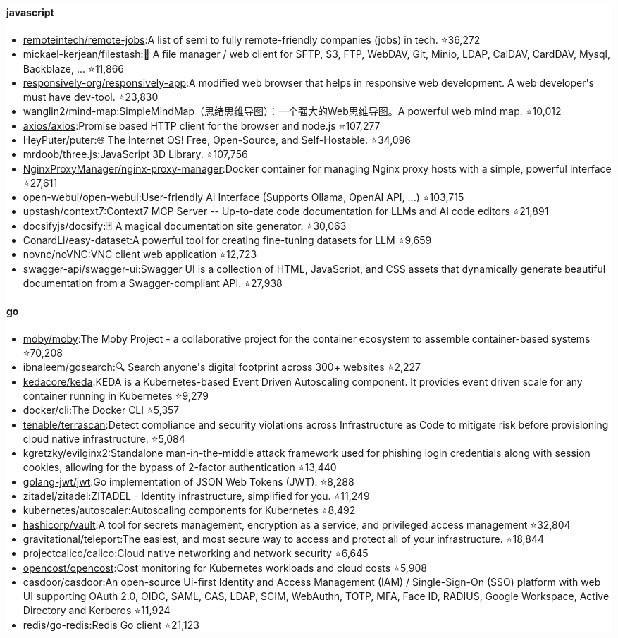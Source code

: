 #### javascript
* [remoteintech/remote-jobs](https://github.com/remoteintech/remote-jobs):A list of semi to fully remote-friendly companies (jobs) in tech. ⭐36,272
* [mickael-kerjean/filestash](https://github.com/mickael-kerjean/filestash):📁 A file manager / web client for SFTP, S3, FTP, WebDAV, Git, Minio, LDAP, CalDAV, CardDAV, Mysql, Backblaze, ... ⭐11,866
* [responsively-org/responsively-app](https://github.com/responsively-org/responsively-app):A modified web browser that helps in responsive web development. A web developer's must have dev-tool. ⭐23,830
* [wanglin2/mind-map](https://github.com/wanglin2/mind-map):SimpleMindMap（思绪思维导图）：一个强大的Web思维导图。A powerful web mind map. ⭐10,012
* [axios/axios](https://github.com/axios/axios):Promise based HTTP client for the browser and node.js ⭐107,277
* [HeyPuter/puter](https://github.com/HeyPuter/puter):🌐 The Internet OS! Free, Open-Source, and Self-Hostable. ⭐34,096
* [mrdoob/three.js](https://github.com/mrdoob/three.js):JavaScript 3D Library. ⭐107,756
* [NginxProxyManager/nginx-proxy-manager](https://github.com/NginxProxyManager/nginx-proxy-manager):Docker container for managing Nginx proxy hosts with a simple, powerful interface ⭐27,611
* [open-webui/open-webui](https://github.com/open-webui/open-webui):User-friendly AI Interface (Supports Ollama, OpenAI API, ...) ⭐103,715
* [upstash/context7](https://github.com/upstash/context7):Context7 MCP Server -- Up-to-date code documentation for LLMs and AI code editors ⭐21,891
* [docsifyjs/docsify](https://github.com/docsifyjs/docsify):🃏 A magical documentation site generator. ⭐30,063
* [ConardLi/easy-dataset](https://github.com/ConardLi/easy-dataset):A powerful tool for creating fine-tuning datasets for LLM ⭐9,659
* [novnc/noVNC](https://github.com/novnc/noVNC):VNC client web application ⭐12,723
* [swagger-api/swagger-ui](https://github.com/swagger-api/swagger-ui):Swagger UI is a collection of HTML, JavaScript, and CSS assets that dynamically generate beautiful documentation from a Swagger-compliant API. ⭐27,938

#### go
* [moby/moby](https://github.com/moby/moby):The Moby Project - a collaborative project for the container ecosystem to assemble container-based systems ⭐70,208
* [ibnaleem/gosearch](https://github.com/ibnaleem/gosearch):🔍 Search anyone's digital footprint across 300+ websites ⭐2,227
* [kedacore/keda](https://github.com/kedacore/keda):KEDA is a Kubernetes-based Event Driven Autoscaling component. It provides event driven scale for any container running in Kubernetes ⭐9,279
* [docker/cli](https://github.com/docker/cli):The Docker CLI ⭐5,357
* [tenable/terrascan](https://github.com/tenable/terrascan):Detect compliance and security violations across Infrastructure as Code to mitigate risk before provisioning cloud native infrastructure. ⭐5,084
* [kgretzky/evilginx2](https://github.com/kgretzky/evilginx2):Standalone man-in-the-middle attack framework used for phishing login credentials along with session cookies, allowing for the bypass of 2-factor authentication ⭐13,440
* [golang-jwt/jwt](https://github.com/golang-jwt/jwt):Go implementation of JSON Web Tokens (JWT). ⭐8,288
* [zitadel/zitadel](https://github.com/zitadel/zitadel):ZITADEL - Identity infrastructure, simplified for you. ⭐11,249
* [kubernetes/autoscaler](https://github.com/kubernetes/autoscaler):Autoscaling components for Kubernetes ⭐8,492
* [hashicorp/vault](https://github.com/hashicorp/vault):A tool for secrets management, encryption as a service, and privileged access management ⭐32,804
* [gravitational/teleport](https://github.com/gravitational/teleport):The easiest, and most secure way to access and protect all of your infrastructure. ⭐18,844
* [projectcalico/calico](https://github.com/projectcalico/calico):Cloud native networking and network security ⭐6,645
* [opencost/opencost](https://github.com/opencost/opencost):Cost monitoring for Kubernetes workloads and cloud costs ⭐5,908
* [casdoor/casdoor](https://github.com/casdoor/casdoor):An open-source UI-first Identity and Access Management (IAM) / Single-Sign-On (SSO) platform with web UI supporting OAuth 2.0, OIDC, SAML, CAS, LDAP, SCIM, WebAuthn, TOTP, MFA, Face ID, RADIUS, Google Workspace, Active Directory and Kerberos ⭐11,924
* [redis/go-redis](https://github.com/redis/go-redis):Redis Go client ⭐21,123